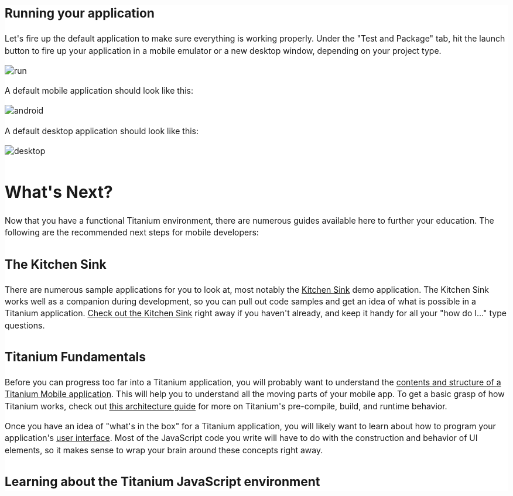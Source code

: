 ## Running your application

Let's fire up the default application to make sure everything is working properly.  Under the "Test and Package" tab,
hit the launch button to fire up your application in a mobile emulator or a new desktop window, depending on your project type.

![run](http://developer.appcelerator.com.s3.amazonaws.com/documentation-examples/gs_android_testandpackage.png)

A default mobile application should look like this:

![android](http://developer.appcelerator.com.s3.amazonaws.com/documentation-examples/gs_android_emulator.png)

A default desktop application should look like this:

![desktop](http://developer.appcelerator.com.s3.amazonaws.com/documentation-examples/gs_inspector.png)

# What's Next?

Now that you have a functional Titanium environment, there are numerous guides available here to further your education.  The
following are the recommended next steps for mobile developers:

## The Kitchen Sink

There are numerous sample applications for you to look at, most notably the [Kitchen Sink](kitchensink.html) demo application.  The
Kitchen Sink works well as a companion during development, so you can pull out code samples and get an idea of what is possible in a
Titanium application.  [Check out the Kitchen Sink](kitchensink.html) right away if you haven't already, and keep it handy for all
your "how do I..." type questions.

## Titanium Fundamentals

Before you can progress too far into a Titanium application, you will probably want to understand the
[contents and structure of a Titanium Mobile application](app_structure.html).  This will help you to understand all the moving
parts of your mobile app.  To get a basic grasp of how Titanium works, check out [this architecture guide](architecture.html)
for more on Titanium's pre-compile, build, and runtime behavior.

Once you have an idea of "what's in the box" for a Titanium application, you will likely want to learn about how to program your
application's [user interface](ui_design.html).  Most of the JavaScript code you write will have to do with the construction and
behavior of UI elements, so it makes sense to wrap your brain around these concepts right away.

## Learning about the Titanium JavaScript environment
